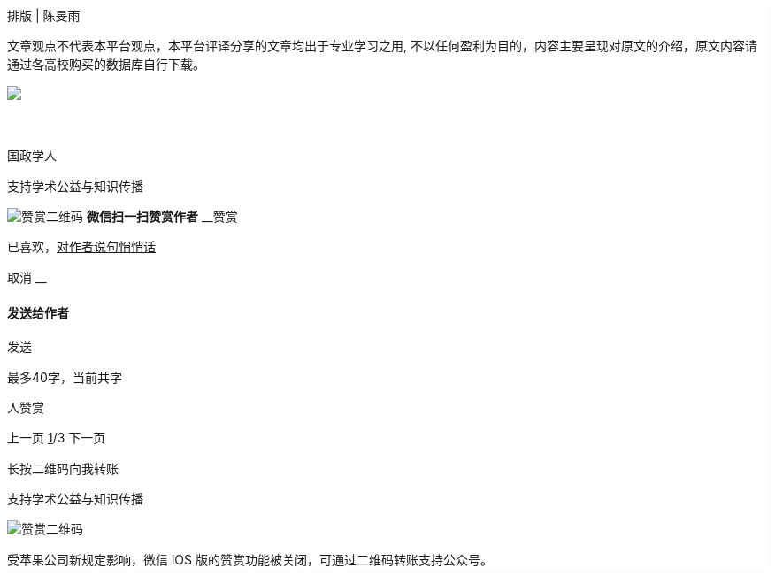 排版 | 陈旻雨

文章观点不代表本平台观点，本平台评译分享的文章均出于专业学习之用, 不以任何盈利为目的，内容主要呈现对原文的介绍，原文内容请通过各高校购买的数据库自行下载。

![](/images/420/4.gif)

![]()

国政学人

支持学术公益与知识传播

![赞赏二维码]() **微信扫一扫赞赏作者** __赞赏

已喜欢，[对作者说句悄悄话](javascript:;)

取消 __

#### 发送给作者

发送

最多40字，当前共字

[](javascript:;) 人赞赏

上一页 [1](javascript:;)/3 下一页

长按二维码向我转账

支持学术公益与知识传播

![赞赏二维码]()

受苹果公司新规定影响，微信 iOS 版的赞赏功能被关闭，可通过二维码转账支持公众号。

